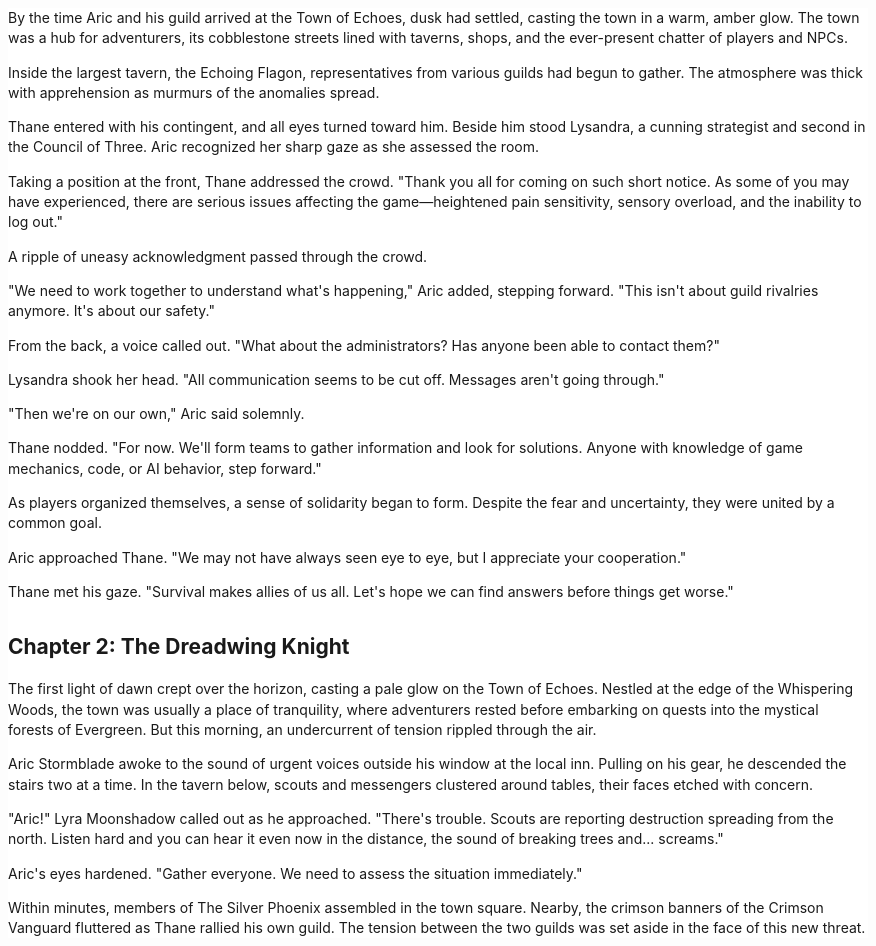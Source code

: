 By the time Aric and his guild arrived at the Town of Echoes, dusk had settled, casting the town in a warm, amber glow. The town was a hub for adventurers, its cobblestone streets lined with taverns, shops, and the ever-present chatter of players and NPCs.

Inside the largest tavern, the Echoing Flagon, representatives from various guilds had begun to gather. The atmosphere was thick with apprehension as murmurs of the anomalies spread.

Thane entered with his contingent, and all eyes turned toward him. Beside him stood Lysandra, a cunning strategist and second in the Council of Three. Aric recognized her sharp gaze as she assessed the room.

Taking a position at the front, Thane addressed the crowd. "Thank you all for coming on such short notice. As some of you may have experienced, there are serious issues affecting the game—heightened pain sensitivity, sensory overload, and the inability to log out."

A ripple of uneasy acknowledgment passed through the crowd.

"We need to work together to understand what's happening," Aric added, stepping forward. "This isn't about guild rivalries anymore. It's about our safety."

From the back, a voice called out. "What about the administrators? Has anyone been able to contact them?"

Lysandra shook her head. "All communication seems to be cut off. Messages aren't going through."

"Then we're on our own," Aric said solemnly.

Thane nodded. "For now. We'll form teams to gather information and look for solutions. Anyone with knowledge of game mechanics, code, or AI behavior, step forward."

As players organized themselves, a sense of solidarity began to form. Despite the fear and uncertainty, they were united by a common goal.

Aric approached Thane. "We may not have always seen eye to eye, but I appreciate your cooperation."

Thane met his gaze. "Survival makes allies of us all. Let's hope we can find answers before things get worse."

## Chapter 2: The Dreadwing Knight

The first light of dawn crept over the horizon, casting a pale glow on the Town of Echoes. Nestled at the edge of the Whispering Woods, the town was usually a place of tranquility, where adventurers rested before embarking on quests into the mystical forests of Evergreen. But this morning, an undercurrent of tension rippled through the air.

Aric Stormblade awoke to the sound of urgent voices outside his window at the local inn. Pulling on his gear, he descended the stairs two at a time. In the tavern below, scouts and messengers clustered around tables, their faces etched with concern.

"Aric!" Lyra Moonshadow called out as he approached. "There's trouble. Scouts are reporting destruction spreading from the north. Listen hard and you can hear it even now in the distance, the sound of breaking trees and... screams."

Aric's eyes hardened. "Gather everyone. We need to assess the situation immediately."

Within minutes, members of The Silver Phoenix assembled in the town square. Nearby, the crimson banners of the Crimson Vanguard fluttered as Thane rallied his own guild. The tension between the two guilds was set aside in the face of this new threat.
